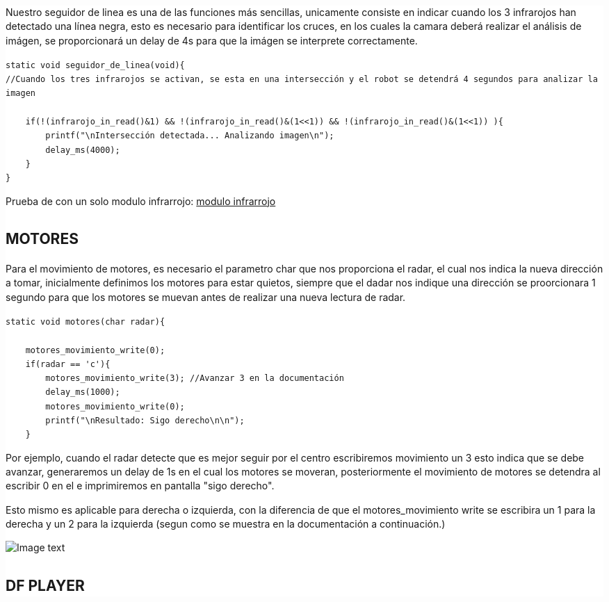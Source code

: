 Nuestro seguidor de linea es una de las funciones más sencillas, unicamente consiste en indicar cuando los 3 infrarojos han detectado una línea negra, esto es necesario para identificar los cruces, en los cuales la camara deberá realizar el análisis de imágen, se proporcionará un delay de 4s para que la imágen se interprete correctamente. 

~~~
static void seguidor_de_linea(void){
//Cuando los tres infrarojos se activan, se esta en una intersección y el robot se detendrá 4 segundos para analizar la imagen
	
	if(!(infrarojo_in_read()&1) && !(infrarojo_in_read()&(1<<1)) && !(infrarojo_in_read()&(1<<1)) ){
		printf("\nIntersección detectada... Analizando imagen\n");
		delay_ms(4000);
	}
}
~~~

Prueba de con un solo modulo infrarrojo: [modulo infrarrojo](https://drive.google.com/file/d/1NxraRsXtdAXLaYH7UcZWPtHweZSeEbbq/view?usp=sharing)

## MOTORES

Para el movimiento de motores, es necesario el parametro char que nos proporciona el radar, el cual nos indica la nueva dirección a tomar, inicialmente definimos los motores para estar quietos, siempre que el dadar nos indique una dirección se proorcionara 1 segundo para que los motores se muevan antes de realizar una nueva lectura de radar. 

~~~
static void motores(char radar){

	motores_movimiento_write(0);
	if(radar == 'c'){ 	
		motores_movimiento_write(3); //Avanzar 3 en la documentación
		delay_ms(1000);
		motores_movimiento_write(0);
		printf("\nResultado: Sigo derecho\n\n");
	}
~~~

Por ejemplo, cuando el radar detecte que es mejor seguir por el centro escribiremos movimiento un 3 esto indica que se debe avanzar, generaremos un delay de 1s en el cual los motores se moveran, posteriormente el movimiento de motores se detendra al escribir 0 en el e imprimiremos en pantalla "sigo derecho". 

Esto mismo es aplicable para derecha o izquierda, con la diferencia de que el motores_movimiento write se escribira un 1 para la derecha y un 2 para la izquierda (segun como se muestra en la documentación a continuación.)

![Image text](https://github.com/unal-edigital2/Grupo-5-proyecto/blob/Master/firmware/figuras/Mottab.PNG)


## DF PLAYER
